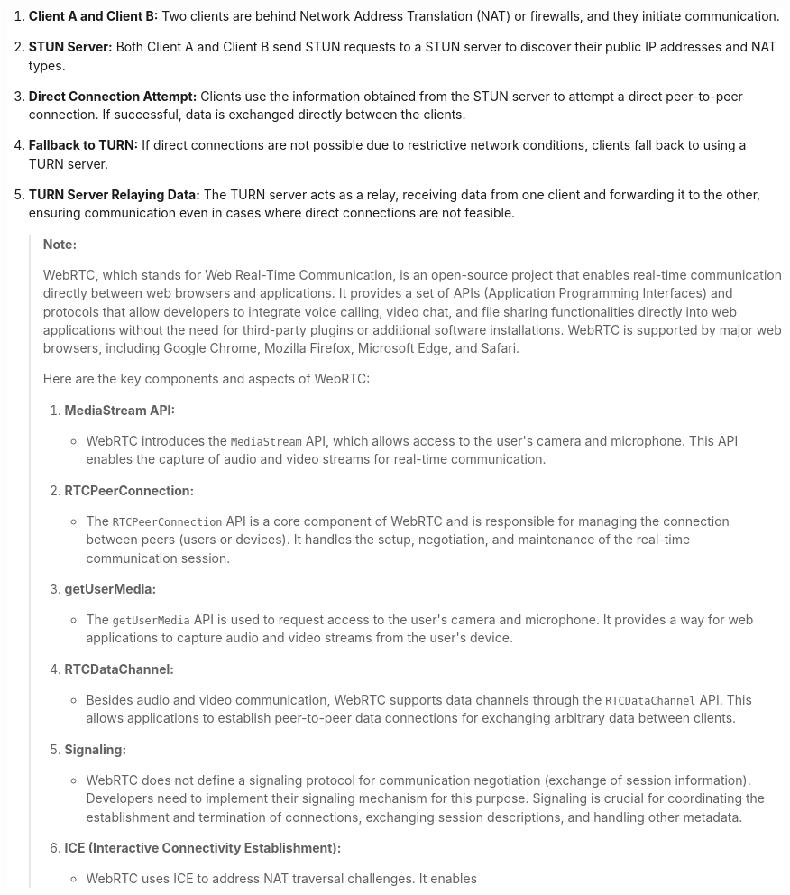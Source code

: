 1. **Client A and Client B:** Two clients are behind Network Address
	 Translation (NAT) or firewalls, and they initiate communication.

2. **STUN Server:** Both Client A and Client B send STUN requests to a
	 STUN server to discover their public IP addresses and NAT types.

3. **Direct Connection Attempt:** Clients use the information obtained
	 from the STUN server to attempt a direct peer-to-peer connection. If
	 successful, data is exchanged directly between the clients.

4. **Fallback to TURN:** If direct connections are not possible due to
	 restrictive network conditions, clients fall back to using a TURN
	 server.

5. **TURN Server Relaying Data:** The TURN server acts as a relay,
	 receiving data from one client and forwarding it to the other,
	 ensuring communication even in cases where direct connections are not
	 feasible.


> **Note:** 
>
> WebRTC, which stands for Web Real-Time Communication, is an
> open-source project that enables real-time communication directly
> between web browsers and applications. It provides a set of APIs
> (Application Programming Interfaces) and protocols that allow
> developers to integrate voice calling, video chat, and file sharing
> functionalities directly into web applications without the need for
> third-party plugins or additional software installations. WebRTC is
> supported by major web browsers, including Google Chrome, Mozilla
> Firefox, Microsoft Edge, and Safari.
> 
> Here are the key components and aspects of WebRTC:
> 
> 1. **MediaStream API:**
>    - WebRTC introduces the `MediaStream` API, which allows access to
>      the user's camera and microphone. This API enables the capture of
>      audio and video streams for real-time communication.
> 
> 2. **RTCPeerConnection:**
>    - The `RTCPeerConnection` API is a core component of WebRTC and is
>      responsible for managing the connection between peers (users or
>      devices). It handles the setup, negotiation, and maintenance of
>      the real-time communication session.
> 
> 3. **getUserMedia:**
>    - The `getUserMedia` API is used to request access to the user's
>      camera and microphone. It provides a way for web applications to
>      capture audio and video streams from the user's device.
> 
> 4. **RTCDataChannel:**
>    - Besides audio and video communication, WebRTC supports data
>      channels through the `RTCDataChannel` API. This allows
>      applications to establish peer-to-peer data connections for
>      exchanging arbitrary data between clients.
> 
> 5. **Signaling:**
>    - WebRTC does not define a signaling protocol for communication
>      negotiation (exchange of session information). Developers need to
>      implement their signaling mechanism for this purpose. Signaling
>      is crucial for coordinating the establishment and termination of
>      connections, exchanging session descriptions, and handling other
>      metadata.
> 
> 6. **ICE (Interactive Connectivity Establishment):**
>    - WebRTC uses ICE to address NAT traversal challenges. It enables
